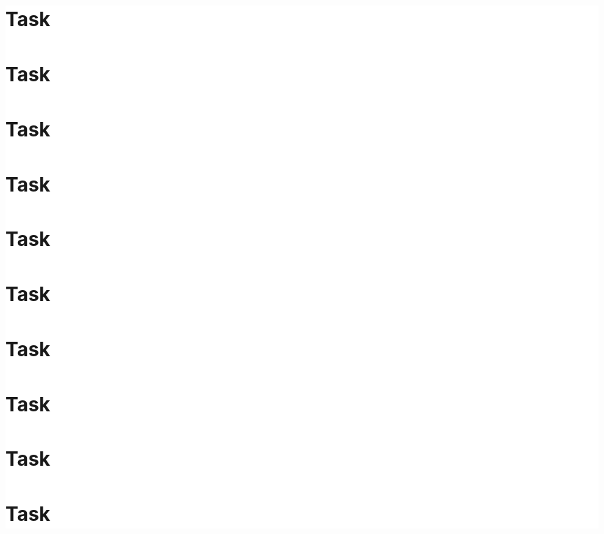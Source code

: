 
# Task 
```sql

```


# Task 
```sql

```


# Task 
```sql

```


# Task 
```sql

```


# Task 
```sql

```


# Task 
```sql

```


# Task 
```sql

```


# Task 
```sql

```


# Task 
```sql

```


# Task 
```sql

```


